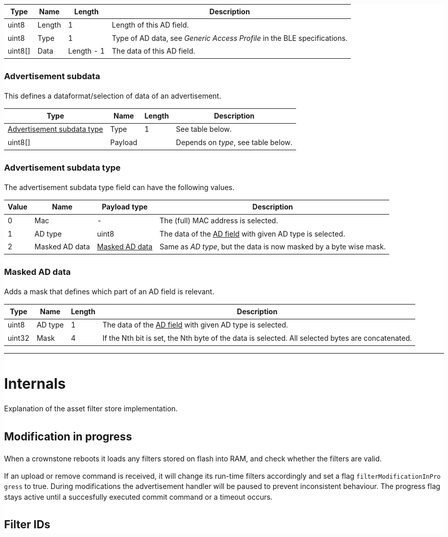Type | Name | Length | Description
---- | ---- | ------ | -----------
uint8 | Length | 1   | Length of this AD field.
uint8 | Type   | 1   | Type of AD data, see *Generic Access Profile* in the BLE specifications.
uint8[] | Data | Length - 1 | The data of this AD field.


### Advertisement subdata
This defines a dataformat/selection of data of an advertisement.

Type | Name | Length | Description
---- | ---- | ------ | -----------
[Advertisement subdata type](#advertisement-subdata-type) | Type | 1 | See table below.
uint8[] | Payload |  | Depends on *type*, see table below.

### Advertisement subdata type
The advertisement subdata type field can have the following values.

Value | Name  | Payload type | Description
----- | ----- | ------------ | -----------
0     | Mac     | -          | The (full) MAC address is selected.
1     | AD type | uint8      | The data of the [AD field](#ad-field) with given AD type is selected.
2     | Masked AD data | [Masked AD data](#masked-ad-data) | Same as *AD type*, but the data is now masked by a byte wise mask.

### Masked AD data
Adds a mask that defines which part of an AD field is relevant.

Type | Name | Length | Description
---- | ---- | ------ | -----------
uint8 | AD type | 1 | The data of the [AD field](#ad-field) with given AD type is selected.
uint32 | Mask | 4 | If the Nth bit is set, the Nth byte of the data is selected. All selected bytes are concatenated.

*************************************************************************

# Internals

Explanation of the asset filter store implementation.

## Modification in progress

When a crownstone reboots it loads any filters stored on flash into RAM, and check whether the filters are valid.

If an upload or remove command is received, it will change its run-time filters accordingly and set a flag `filterModificationInProgress` to true.
During modifications the advertisement handler will be paused to prevent inconsistent behaviour.
The progress flag stays active until a succesfully executed commit command or a timeout occurs.

## Filter IDs
